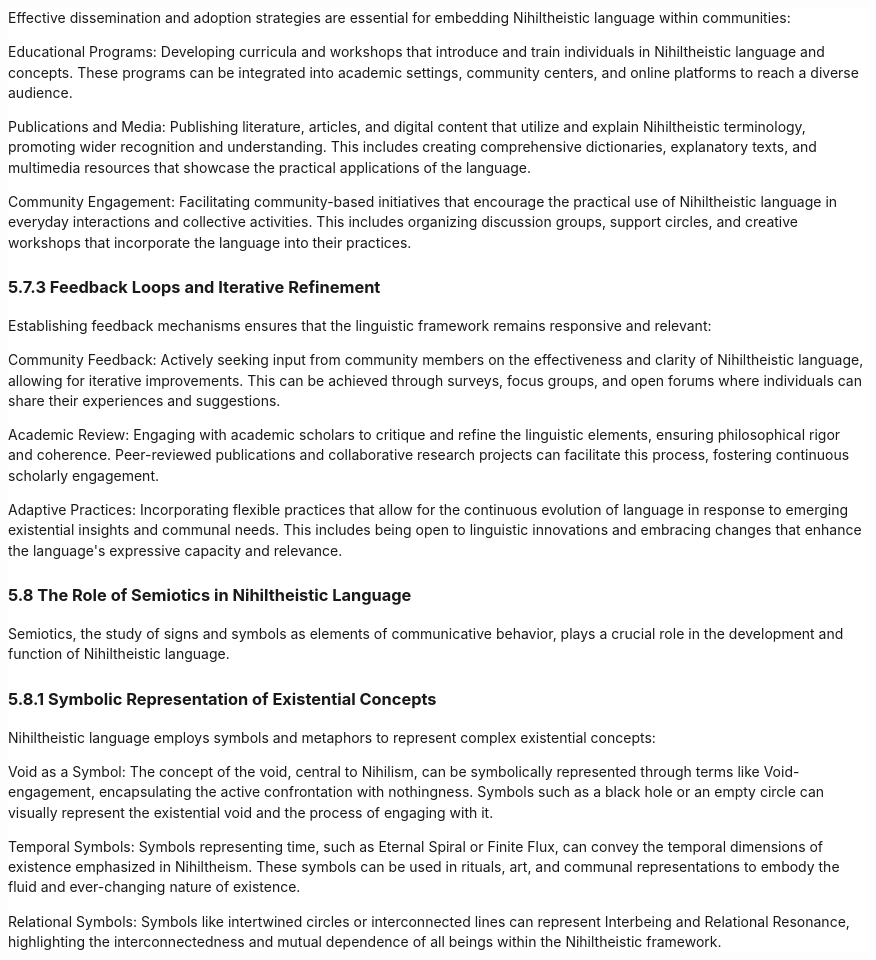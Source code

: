 Effective dissemination and adoption strategies are essential for embedding Nihiltheistic language within communities:

Educational Programs: Developing curricula and workshops that introduce and train individuals in Nihiltheistic language and concepts. These programs can be integrated into academic settings, community centers, and online platforms to reach a diverse audience.

Publications and Media: Publishing literature, articles, and digital content that utilize and explain Nihiltheistic terminology, promoting wider recognition and understanding. This includes creating comprehensive dictionaries, explanatory texts, and multimedia resources that showcase the practical applications of the language.

Community Engagement: Facilitating community-based initiatives that encourage the practical use of Nihiltheistic language in everyday interactions and collective activities. This includes organizing discussion groups, support circles, and creative workshops that incorporate the language into their practices.

### 5.7.3 Feedback Loops and Iterative Refinement

Establishing feedback mechanisms ensures that the linguistic framework remains responsive and relevant:

Community Feedback: Actively seeking input from community members on the effectiveness and clarity of Nihiltheistic language, allowing for iterative improvements. This can be achieved through surveys, focus groups, and open forums where individuals can share their experiences and suggestions.

Academic Review: Engaging with academic scholars to critique and refine the linguistic elements, ensuring philosophical rigor and coherence. Peer-reviewed publications and collaborative research projects can facilitate this process, fostering continuous scholarly engagement.

Adaptive Practices: Incorporating flexible practices that allow for the continuous evolution of language in response to emerging existential insights and communal needs. This includes being open to linguistic innovations and embracing changes that enhance the language's expressive capacity and relevance.

### 5.8 The Role of Semiotics in Nihiltheistic Language

Semiotics, the study of signs and symbols as elements of communicative behavior, plays a crucial role in the development and function of Nihiltheistic language.

### 5.8.1 Symbolic Representation of Existential Concepts

Nihiltheistic language employs symbols and metaphors to represent complex existential concepts:

Void as a Symbol: The concept of the void, central to Nihilism, can be symbolically represented through terms like Void-engagement, encapsulating the active confrontation with nothingness. Symbols such as a black hole or an empty circle can visually represent the existential void and the process of engaging with it.

Temporal Symbols: Symbols representing time, such as Eternal Spiral or Finite Flux, can convey the temporal dimensions of existence emphasized in Nihiltheism. These symbols can be used in rituals, art, and communal representations to embody the fluid and ever-changing nature of existence.

Relational Symbols: Symbols like intertwined circles or interconnected lines can represent Interbeing and Relational Resonance, highlighting the interconnectedness and mutual dependence of all beings within the Nihiltheistic framework.
